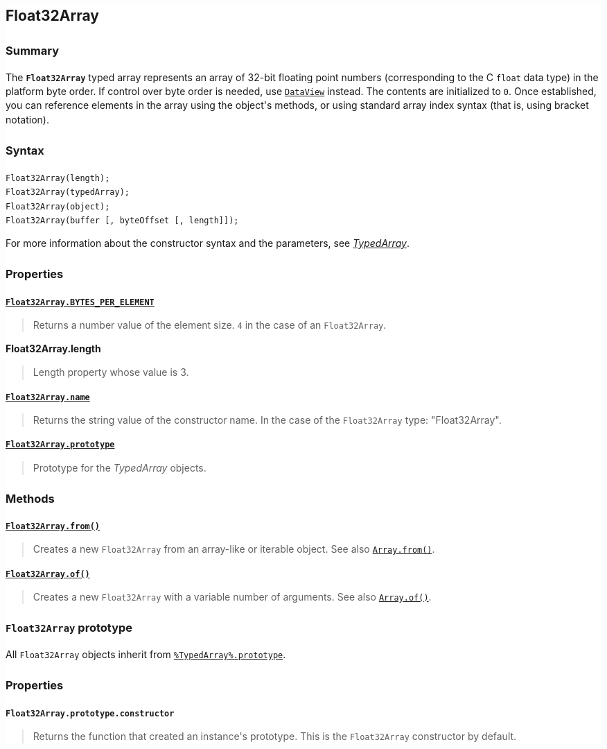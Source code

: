 ## Float32Array

### Summary

The **`Float32Array`** typed array represents an array of 32-bit floating point numbers (corresponding to the C `float` data type) in the platform byte order. If control over byte order is needed, use [`DataView`][0] instead. The contents are initialized to `0`. Once established, you can reference elements in the array using the object's methods, or using standard array index syntax (that is, using bracket notation).

### Syntax

    Float32Array(length);
    Float32Array(typedArray);
    Float32Array(object);
    Float32Array(buffer [, byteOffset [, length]]);

For more information about the constructor syntax and the parameters, see _[TypedArray][1]_.

### Properties

**[`Float32Array.BYTES_PER_ELEMENT`][2]**

> Returns a number value of the element size. `4` in the case of an `Float32Array`.

**Float32Array.length**

> Length property whose value is 3\.

**[`Float32Array.name`][3]**

> Returns the string value of the constructor name. In the case of the `Float32Array` type: "Float32Array".

**[`Float32Array.prototype`][4]**

> Prototype for the _TypedArray_ objects.

### Methods

**[`Float32Array.from()`][5]**

> Creates a new `Float32Array` from an array-like or iterable object. See also [`Array.from()`][6].

**[`Float32Array.of()`][7]**

> Creates a new `Float32Array` with a variable number of arguments. See also [`Array.of()`][8].

### `Float32Array` prototype

All `Float32Array` objects inherit from [`%TypedArray%.prototype`][4].

### Properties

**`Float32Array.prototype.constructor`**

> Returns the function that created an instance's prototype. This is the `Float32Array` constructor by default.


[0]: https://developer.mozilla.org/en/docs/Web/JavaScript/Reference/Global_Objects/DataView "The DataView view provides a low-level interface for reading data from and writing it to an ArrayBuffer."
[1]: https://developer.mozilla.org/en/docs/Web/JavaScript/Reference/Global_Objects/TypedArray#Syntax
[2]: https://developer.mozilla.org/en/docs/Web/JavaScript/Reference/Global_Objects/TypedArray/BYTES_PER_ELEMENT "The TypedArray.BYTES_PER_ELEMENT property represents the size in bytes of each element in an typed array."
[3]: https://developer.mozilla.org/en/docs/Web/JavaScript/Reference/Global_Objects/TypedArray/name "The TypedArray.name property represents a string value of the typed array constructor name."
[4]: https://developer.mozilla.org/en/docs/Web/JavaScript/Reference/Global_Objects/TypedArray/prototype "The TypedArray.prototype property represents the prototype for TypedArray constructors."
[5]: https://developer.mozilla.org/en/docs/Web/JavaScript/Reference/Global_Objects/TypedArray/from "The %TypedArray%.from() method creates a new typed array from an array-like or iterable object. This method is nearly the same as Array.from()."
[6]: https://developer.mozilla.org/en/docs/Web/JavaScript/Reference/Global_Objects/Array/from "The Array.from() method creates a new Array instance from an array-like or iterable object."
[7]: https://developer.mozilla.org/en/docs/Web/JavaScript/Reference/Global_Objects/TypedArray/of "The %TypedArray%.of() method creates a new new typed array with a variable number of arguments. This method is nearly the same as Array.of()."
[8]: https://developer.mozilla.org/en/docs/Web/JavaScript/Reference/Global_Objects/Array/of "The Array.of() method creates a new Array instance with a variable number of arguments, regardless of number or type of the arguments."
[9]: https://developer.mozilla.org/en/docs/Web/JavaScript/Reference/Global_Objects/TypedArray/buffer "The buffer accessor property represents the ArrayBuffer referenced by a TypedArray at construction time."
[10]: https://developer.mozilla.org/en/docs/Web/JavaScript/Reference/Global_Objects/ArrayBuffer "The ArrayBuffer object is used to represent a generic, fixed-length raw binary data buffer. You can not directly manipulate the contents of an ArrayBuffer; instead, you create one of the typed array objects or a DataView object which represents the buffer in a specific format, and use that to read and write the contents of the buffer."
[11]: https://developer.mozilla.org/en/docs/Web/JavaScript/Reference/Global_Objects/TypedArray/byteLength "The byteLength accessor property represents the length (in bytes) of a typed array from the start of its ArrayBuffer."
[12]: https://developer.mozilla.org/en/docs/Web/JavaScript/Reference/Global_Objects/TypedArray/byteOffset "The byteOffset accessor property represents the offset (in bytes) of a typed array from the start of its ArrayBuffer."
[13]: https://developer.mozilla.org/en/docs/Web/JavaScript/Reference/Global_Objects/TypedArray/length "The length accessor property represents the length (in elements) of a typed array."
[14]: https://developer.mozilla.org/en/docs/Web/JavaScript/Reference/Global_Objects/TypedArray/copyWithin "The copyWithin() method copies the sequence of array elements within the array to the position starting at target. The copy is taken from the index positions of the second and third arguments start and end. The end argument is optional and defaults to the length of the array. This method has the same algorithm as Array.prototype.copyWithin. TypedArray is one of the typed array types here."
[15]: https://developer.mozilla.org/en/docs/Web/JavaScript/Reference/Global_Objects/Array/copyWithin "The copyWithin() method copies the sequence of array elements within the array to the position starting at target. The copy is taken from the index positions of the second and third arguments start and end. The end argument is optional and defaults to the length of the array."
[16]: https://developer.mozilla.org/en/docs/Web/JavaScript/Reference/Global_Objects/TypedArray/entries "The entries() method returns a new Array Iterator object that contains the key/value pairs for each index in the array."
[17]: https://developer.mozilla.org/en/docs/Web/JavaScript/Reference/Global_Objects/Array/entries "The entries() method returns a new Array Iterator object that contains the key/value pairs for each index in the array."
[18]: https://developer.mozilla.org/en/docs/Web/JavaScript/Reference/Global_Objects/TypedArray/every "The every() method tests whether all elements in the typed array pass the test implemented by the provided function. This method has the same algorithm as Array.prototype.every(). TypedArray is one of the typed array types here."
[19]: https://developer.mozilla.org/en/docs/Web/JavaScript/Reference/Global_Objects/Array/every "The every() method tests whether all elements in the array pass the test implemented by the provided function."
[20]: https://developer.mozilla.org/en/docs/Web/JavaScript/Reference/Global_Objects/TypedArray/fill "The fill() method fills all the elements of a typed array from a start index to an end index with a static value. This method has the same algorithm as Array.prototype.fill(). TypedArray is one of the typed array types here."
[21]: https://developer.mozilla.org/en/docs/Web/JavaScript/Reference/Global_Objects/Array/fill "The fill() method fills all the elements of an array from a start index to an end index with a static value."
[22]: https://developer.mozilla.org/en/docs/Web/JavaScript/Reference/Global_Objects/TypedArray/filter "The documentation about this has not yet been written; please consider contributing!"
[23]: https://developer.mozilla.org/en/docs/Web/JavaScript/Reference/Global_Objects/Array/filter "The filter() method creates a new array with all elements that pass the test implemented by the provided function."
[24]: https://developer.mozilla.org/en/docs/Web/JavaScript/Reference/Global_Objects/TypedArray/find "The find() method returns a value in the typed array, if an element satisfies the provided testing function. Otherwise undefined is returned. TypedArray is one of the typed array types here."
[25]: https://developer.mozilla.org/en/docs/Web/JavaScript/Reference/Global_Objects/Array/find "The find() method returns a value in the array, if an element in the array satisfies the provided testing function. Otherwise undefined is returned."
[26]: https://developer.mozilla.org/en/docs/Web/JavaScript/Reference/Global_Objects/TypedArray/findIndex "The findIndex() method returns an index in the typed array, if an element in the typed array satisfies the provided testing function. Otherwise -1 is returned."
[27]: https://developer.mozilla.org/en/docs/Web/JavaScript/Reference/Global_Objects/Array/findIndex "The findIndex() method returns an index in the array, if an element in the array satisfies the provided testing function. Otherwise -1 is returned."
[28]: https://developer.mozilla.org/en/docs/Web/JavaScript/Reference/Global_Objects/TypedArray/forEach "The documentation about this has not yet been written; please consider contributing!"
[29]: https://developer.mozilla.org/en/docs/Web/JavaScript/Reference/Global_Objects/Array/forEach "The forEach() method executes a provided function once per array element."
[30]: https://developer.mozilla.org/en/docs/Web/JavaScript/Reference/Global_Objects/TypedArray/includes "The includes() method determines whether a typed array includes a certain element, returning true or false as appropriate. This method has the same algorithm as Array.prototype.includes(). TypedArray is one of the typed array types here."
[31]: https://developer.mozilla.org/en/docs/Web/JavaScript/Reference/Global_Objects/Array/includes "The includes() method determines whether an array includes a certain element, returning true or false as appropriate."
[32]: https://developer.mozilla.org/en/docs/Web/JavaScript/Reference/Global_Objects/TypedArray/indexOf "The indexOf() method returns the first index at which a given element can be found in the typed array, or -1 if it is not present. This method has the same algorithm as Array.prototype.indexOf(). TypedArray is one of the typed array types here."
[33]: https://developer.mozilla.org/en/docs/Web/JavaScript/Reference/Global_Objects/Array/indexOf "The indexOf() method returns the first index at which a given element can be found in the array, or -1 if it is not present."
[34]: https://developer.mozilla.org/en/docs/Web/JavaScript/Reference/Global_Objects/TypedArray/join "The join() method joins all elements of an array into a string. This method has the same algorithm as Array.prototype.join(). TypedArray is one of the typed array types here."
[35]: https://developer.mozilla.org/en/docs/Web/JavaScript/Reference/Global_Objects/Array/join "The join() method joins all elements of an array into a string."
[36]: https://developer.mozilla.org/en/docs/Web/JavaScript/Reference/Global_Objects/TypedArray/keys "The keys() method returns a new Array Iterator object that contains the keys for each index in the array."
[37]: https://developer.mozilla.org/en/docs/Web/JavaScript/Reference/Global_Objects/Array/keys "The keys() method returns a new Array Iterator that contains the keys for each index in the array."
[38]: https://developer.mozilla.org/en/docs/Web/JavaScript/Reference/Global_Objects/TypedArray/lastIndexOf "The lastIndexOf() method returns the last index at which a given element can be found in the typed array, or -1 if it is not present. The typed array is searched backwards, starting at fromIndex. This method has the same algorithm as Array.prototype.lastIndexOf(). TypedArray is one of the typed array types here."
[39]: https://developer.mozilla.org/en/docs/Web/JavaScript/Reference/Global_Objects/Array/lastIndexOf "The lastIndexOf() method returns the last index at which a given element can be found in the array, or -1 if it is not present. The array is searched backwards, starting at fromIndex."
[40]: https://developer.mozilla.org/en/docs/Web/JavaScript/Reference/Global_Objects/TypedArray/map "The documentation about this has not yet been written; please consider contributing!"
[41]: https://developer.mozilla.org/en/docs/Web/JavaScript/Reference/Global_Objects/Array/map "The map() method creates a new array with the results of calling a provided function on every element in this array."
[42]: https://developer.mozilla.org/en/docs/Web/JavaScript/Reference/Global_Objects/TypedArray/move "The move() method used to copy the sequence of array elements within the array to the position starting at target. However, this non-standard method has been replaced with the standard TypedArray.prototype.copyWithin() method. TypedArray is one of the typed array types here."
[43]: https://developer.mozilla.org/en/docs/Web/JavaScript/Reference/Global_Objects/TypedArray/reduce "The reduce() method applies a function against an accumulator and each value of the typed array (from left-to-right) has to reduce it to a single value. This method has the same algorithm as Array.prototype.reduce(). TypedArray is one of the typed array types here."
[44]: https://developer.mozilla.org/en/docs/Web/JavaScript/Reference/Global_Objects/Array/reduce "The reduce() method applies a function against an accumulator and each value of the array (from left-to-right) has to reduce it to a single value."
[45]: https://developer.mozilla.org/en/docs/Web/JavaScript/Reference/Global_Objects/TypedArray/reduceRight "The reduceRight() method applies a function against an accumulator and each value of the typed array (from right-to-left) has to reduce it to a single value. This method has the same algorithm as Array.prototype.reduceRight(). TypedArray is one of the typed array types here."
[46]: https://developer.mozilla.org/en/docs/Web/JavaScript/Reference/Global_Objects/Array/reduceRight "The reduceRight() method applies a function against an accumulator and each value of the array (from right-to-left) has to reduce it to a single value."
[47]: https://developer.mozilla.org/en/docs/Web/JavaScript/Reference/Global_Objects/TypedArray/reverse "The reverse() method reverses a typed array in place. The first typed array element becomes the last and the last becomes the first. This method has the same algorithm as Array.prototype.reverse(). TypedArray is one of the typed array types here."
[48]: https://developer.mozilla.org/en/docs/Web/JavaScript/Reference/Global_Objects/Array/reverse "The reverse() method reverses an array in place. The first array element becomes the last and the last becomes the first."
[49]: https://developer.mozilla.org/en/docs/Web/JavaScript/Reference/Global_Objects/TypedArray/set "The set() method stores multiple values in the typed array, reading input values from a specified array."
[50]: https://developer.mozilla.org/en/docs/Web/JavaScript/Reference/Global_Objects/TypedArray/slice "The documentation about this has not yet been written; please consider contributing!"
[51]: https://developer.mozilla.org/en/docs/Web/JavaScript/Reference/Global_Objects/Array/slice "The slice() method returns a shallow copy of a portion of an array into a new array object."
[52]: https://developer.mozilla.org/en/docs/Web/JavaScript/Reference/Global_Objects/TypedArray/some "The some() method tests whether some element in the typed array passes the test implemented by the provided function. This method has the same algorithm as Array.prototype.some(). TypedArray is one of the typed array types here."
[53]: https://developer.mozilla.org/en/docs/Web/JavaScript/Reference/Global_Objects/Array/some "The some() method tests whether some element in the array passes the test implemented by the provided function."
[54]: https://developer.mozilla.org/en/docs/Web/JavaScript/Reference/Global_Objects/TypedArray/sort "The documentation about this has not yet been written; please consider contributing!"
[55]: https://developer.mozilla.org/en/docs/Web/JavaScript/Reference/Global_Objects/Array/sort "The sort() method sorts the elements of an array in place and returns the array. The sort is not necessarily stable. The default sort order is according to string Unicode code points."
[56]: https://developer.mozilla.org/en/docs/Web/JavaScript/Reference/Global_Objects/TypedArray/subarray "The subarray() method returns a new TypedArray on the same ArrayBuffer store and with the same element types as for this TypedArray object. The begin offset is inclusive and the end offset is exclusive. TypedArray is one of the typed array types."
[57]: https://developer.mozilla.org/en/docs/Web/JavaScript/Reference/Global_Objects/TypedArray/values "The values() method returns a new Array Iterator object that contains the values for each index in the array."
[58]: https://developer.mozilla.org/en/docs/Web/JavaScript/Reference/Global_Objects/Array/values "The values() method returns a new Array Iterator object that contains the values for each index in the array."
[59]: https://developer.mozilla.org/en/docs/Web/JavaScript/Reference/Global_Objects/TypedArray/toLocaleString "The documentation about this has not yet been written; please consider contributing!"
[60]: https://developer.mozilla.org/en/docs/Web/JavaScript/Reference/Global_Objects/Array/toLocaleString "The toLocaleString() method returns a string representing the elements of the array. The elements are converted to Strings using their toLocaleString methods and these Strings are separated by a locale-specific String (such as a comma “,”)."
[61]: https://developer.mozilla.org/en/docs/Web/JavaScript/Reference/Global_Objects/TypedArray/toString "The documentation about this has not yet been written; please consider contributing!"
[62]: https://developer.mozilla.org/en/docs/Web/JavaScript/Reference/Global_Objects/Array/toString "The toString() method returns a string representing the specified array and its elements."
[63]: https://developer.mozilla.org/en/docs/Web/JavaScript/Reference/Global_Objects/TypedArray/@@iterator "The initial value of the @@iterator property is the same function object as the initial value of the values property."